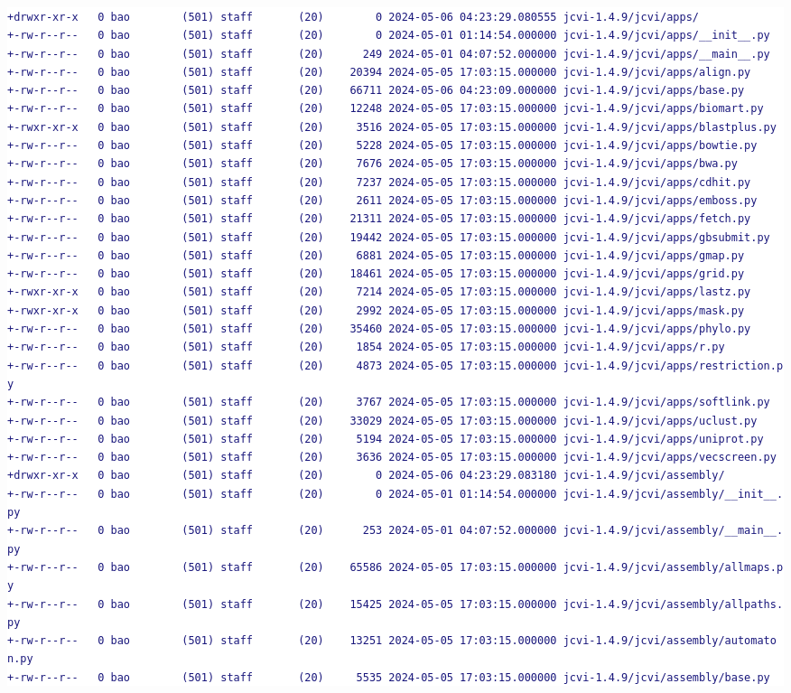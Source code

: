 ```diff
+drwxr-xr-x   0 bao        (501) staff       (20)        0 2024-05-06 04:23:29.080555 jcvi-1.4.9/jcvi/apps/
+-rw-r--r--   0 bao        (501) staff       (20)        0 2024-05-01 01:14:54.000000 jcvi-1.4.9/jcvi/apps/__init__.py
+-rw-r--r--   0 bao        (501) staff       (20)      249 2024-05-01 04:07:52.000000 jcvi-1.4.9/jcvi/apps/__main__.py
+-rw-r--r--   0 bao        (501) staff       (20)    20394 2024-05-05 17:03:15.000000 jcvi-1.4.9/jcvi/apps/align.py
+-rw-r--r--   0 bao        (501) staff       (20)    66711 2024-05-06 04:23:09.000000 jcvi-1.4.9/jcvi/apps/base.py
+-rw-r--r--   0 bao        (501) staff       (20)    12248 2024-05-05 17:03:15.000000 jcvi-1.4.9/jcvi/apps/biomart.py
+-rwxr-xr-x   0 bao        (501) staff       (20)     3516 2024-05-05 17:03:15.000000 jcvi-1.4.9/jcvi/apps/blastplus.py
+-rw-r--r--   0 bao        (501) staff       (20)     5228 2024-05-05 17:03:15.000000 jcvi-1.4.9/jcvi/apps/bowtie.py
+-rw-r--r--   0 bao        (501) staff       (20)     7676 2024-05-05 17:03:15.000000 jcvi-1.4.9/jcvi/apps/bwa.py
+-rw-r--r--   0 bao        (501) staff       (20)     7237 2024-05-05 17:03:15.000000 jcvi-1.4.9/jcvi/apps/cdhit.py
+-rw-r--r--   0 bao        (501) staff       (20)     2611 2024-05-05 17:03:15.000000 jcvi-1.4.9/jcvi/apps/emboss.py
+-rw-r--r--   0 bao        (501) staff       (20)    21311 2024-05-05 17:03:15.000000 jcvi-1.4.9/jcvi/apps/fetch.py
+-rw-r--r--   0 bao        (501) staff       (20)    19442 2024-05-05 17:03:15.000000 jcvi-1.4.9/jcvi/apps/gbsubmit.py
+-rw-r--r--   0 bao        (501) staff       (20)     6881 2024-05-05 17:03:15.000000 jcvi-1.4.9/jcvi/apps/gmap.py
+-rw-r--r--   0 bao        (501) staff       (20)    18461 2024-05-05 17:03:15.000000 jcvi-1.4.9/jcvi/apps/grid.py
+-rwxr-xr-x   0 bao        (501) staff       (20)     7214 2024-05-05 17:03:15.000000 jcvi-1.4.9/jcvi/apps/lastz.py
+-rwxr-xr-x   0 bao        (501) staff       (20)     2992 2024-05-05 17:03:15.000000 jcvi-1.4.9/jcvi/apps/mask.py
+-rw-r--r--   0 bao        (501) staff       (20)    35460 2024-05-05 17:03:15.000000 jcvi-1.4.9/jcvi/apps/phylo.py
+-rw-r--r--   0 bao        (501) staff       (20)     1854 2024-05-05 17:03:15.000000 jcvi-1.4.9/jcvi/apps/r.py
+-rw-r--r--   0 bao        (501) staff       (20)     4873 2024-05-05 17:03:15.000000 jcvi-1.4.9/jcvi/apps/restriction.py
+-rw-r--r--   0 bao        (501) staff       (20)     3767 2024-05-05 17:03:15.000000 jcvi-1.4.9/jcvi/apps/softlink.py
+-rw-r--r--   0 bao        (501) staff       (20)    33029 2024-05-05 17:03:15.000000 jcvi-1.4.9/jcvi/apps/uclust.py
+-rw-r--r--   0 bao        (501) staff       (20)     5194 2024-05-05 17:03:15.000000 jcvi-1.4.9/jcvi/apps/uniprot.py
+-rw-r--r--   0 bao        (501) staff       (20)     3636 2024-05-05 17:03:15.000000 jcvi-1.4.9/jcvi/apps/vecscreen.py
+drwxr-xr-x   0 bao        (501) staff       (20)        0 2024-05-06 04:23:29.083180 jcvi-1.4.9/jcvi/assembly/
+-rw-r--r--   0 bao        (501) staff       (20)        0 2024-05-01 01:14:54.000000 jcvi-1.4.9/jcvi/assembly/__init__.py
+-rw-r--r--   0 bao        (501) staff       (20)      253 2024-05-01 04:07:52.000000 jcvi-1.4.9/jcvi/assembly/__main__.py
+-rw-r--r--   0 bao        (501) staff       (20)    65586 2024-05-05 17:03:15.000000 jcvi-1.4.9/jcvi/assembly/allmaps.py
+-rw-r--r--   0 bao        (501) staff       (20)    15425 2024-05-05 17:03:15.000000 jcvi-1.4.9/jcvi/assembly/allpaths.py
+-rw-r--r--   0 bao        (501) staff       (20)    13251 2024-05-05 17:03:15.000000 jcvi-1.4.9/jcvi/assembly/automaton.py
+-rw-r--r--   0 bao        (501) staff       (20)     5535 2024-05-05 17:03:15.000000 jcvi-1.4.9/jcvi/assembly/base.py
```